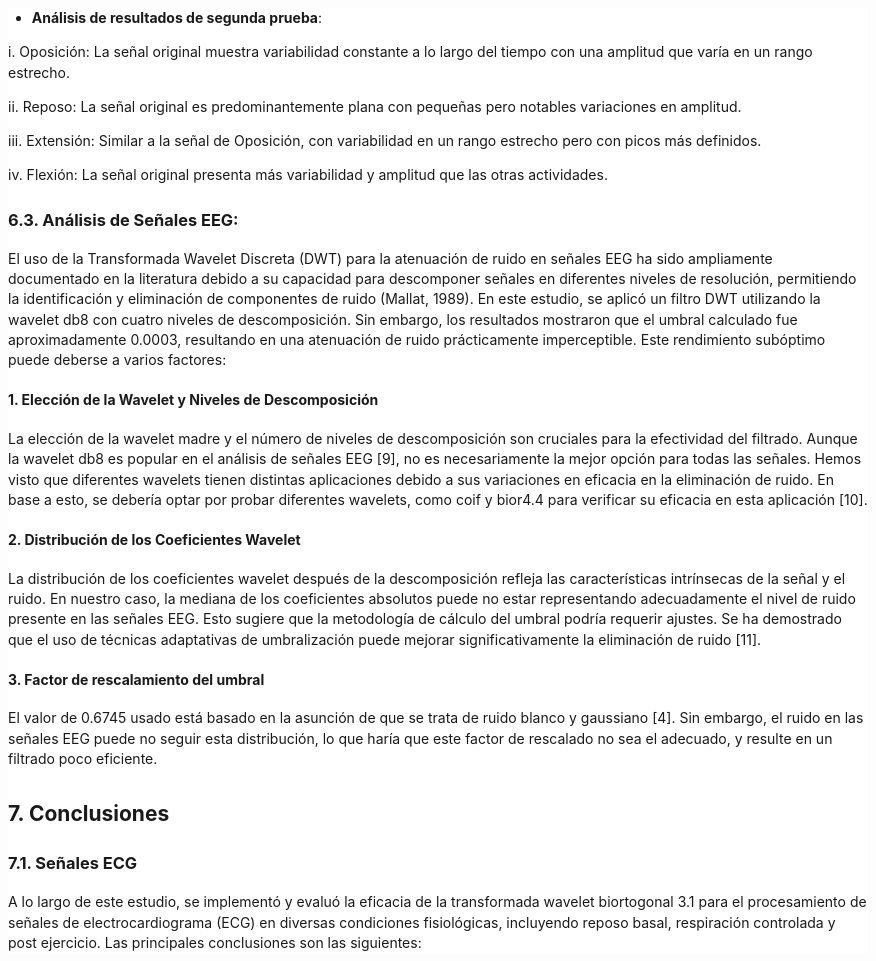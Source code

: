 - **Análisis de resultados de segunda prueba**:

i. Oposición: La señal original muestra variabilidad constante a lo largo del tiempo con una amplitud que varía en un rango estrecho.

ii. Reposo: La señal original es predominantemente plana con pequeñas pero notables variaciones en amplitud. 

iii. Extensión: Similar a la señal de Oposición, con variabilidad en un rango estrecho pero con picos más definidos. 

iv. Flexión: La señal original presenta más variabilidad y amplitud que las otras actividades. 

### 6.3. Análisis de Señales EEG:

El uso de la Transformada Wavelet Discreta (DWT) para la atenuación de ruido en señales EEG ha sido ampliamente documentado en la literatura debido a su capacidad para descomponer señales en diferentes niveles de resolución, permitiendo la identificación y eliminación de componentes de ruido (Mallat, 1989). En este estudio, se aplicó un filtro DWT utilizando la wavelet db8 con cuatro niveles de descomposición. Sin embargo, los resultados mostraron que el umbral calculado fue aproximadamente 0.0003, resultando en una atenuación de ruido prácticamente imperceptible. Este rendimiento subóptimo puede deberse a varios factores:

#### 1. Elección de la Wavelet y Niveles de Descomposición

  La elección de la wavelet madre y el número de niveles de descomposición son cruciales para la efectividad del filtrado. Aunque la wavelet db8 es popular en el análisis de señales EEG [9], no es necesariamente la mejor opción para todas las señales. Hemos visto que diferentes wavelets tienen distintas aplicaciones debido a sus variaciones en eficacia en la eliminación de ruido. En base a esto, se debería optar por probar diferentes wavelets, como coif y bior4.4 para verificar su eficacia en esta aplicación [10].

#### 2. Distribución de los Coeficientes Wavelet

  La distribución de los coeficientes wavelet después de la descomposición refleja las características intrínsecas de la señal y el ruido. En nuestro caso, la mediana de los coeficientes absolutos puede no estar representando adecuadamente el nivel de ruido presente en las señales EEG. Esto sugiere que la metodología de cálculo del umbral podría requerir ajustes. Se ha demostrado que el uso de técnicas adaptativas de umbralización puede mejorar significativamente la eliminación de ruido [11].

#### 3. Factor de rescalamiento del umbral

El valor de 0.6745 usado está basado en la asunción de que se trata de ruido blanco y gaussiano [4]. Sin embargo, el ruido en las señales EEG puede no seguir esta distribución, lo que haría que este factor de rescalado no sea el adecuado, y resulte en un filtrado poco eficiente.

## 7. Conclusiones
### 7.1. Señales ECG

A lo largo de este estudio, se implementó y evaluó la eficacia de la transformada wavelet biortogonal 3.1 para el procesamiento de señales de electrocardiograma (ECG) en diversas condiciones fisiológicas, incluyendo reposo basal, respiración controlada y post ejercicio. Las principales conclusiones son las siguientes:
